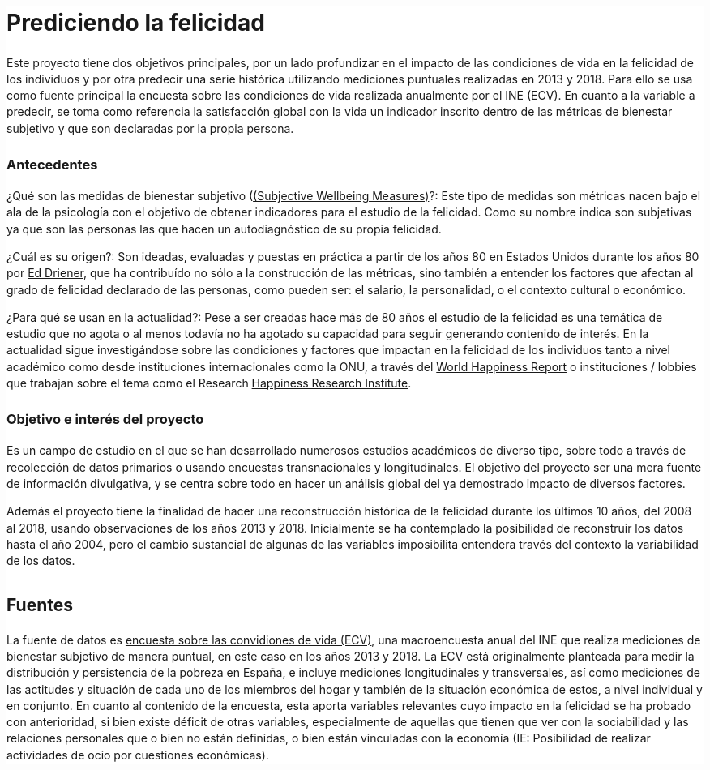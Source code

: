 # Prediciendo la felicidad
Este proyecto tiene dos objetivos principales, por un lado profundizar en el impacto de las condiciones de vida en la felicidad de los individuos  y por otra predecir una serie histórica utilizando mediciones puntuales realizadas en 2013 y 2018. Para ello se usa como fuente principal la encuesta sobre las condiciones de vida realizada anualmente por el INE (ECV). En cuanto a la variable a predecir, se toma como referencia la satisfacción global con la vida un indicador inscrito dentro de las métricas de bienestar subjetivo y que son declaradas por la propia persona. 

### Antecedentes
¿Qué son las medidas de bienestar subjetivo ([(Subjective Wellbeing Measures)](https://en.wikipedia.org/wiki/Subjective_well-being#Construction_of_SWB)?:
Este tipo de medidas son métricas nacen bajo el ala de la psicología con el objetivo de obtener indicadores para el estudio de la felicidad. Como su nombre indica son subjetivas ya que son las personas las que hacen un autodiagnóstico de su propia felicidad. 

¿Cuál es su origen?:
Son ideadas, evaluadas y puestas en práctica a partir de los años 80 en Estados Unidos durante los años 80 por [Ed Driener](https://en.wikipedia.org/wiki/Ed_Diener#Happiness_research), que ha contribuído no sólo a la construcción de las métricas, sino también a entender los factores que afectan al grado de felicidad declarado de las personas, como pueden ser: el salario, la personalidad, o el contexto cultural o económico. 

¿Para qué se usan en la actualidad?:
Pese a ser creadas hace más de 80 años el estudio de la felicidad es una temática de estudio que no agota o al menos todavía no ha agotado su capacidad para seguir generando contenido de interés. En la actualidad sigue investigándose sobre las condiciones y factores que impactan en la felicidad de los individuos tanto a nivel académico como desde instituciones internacionales como la ONU, a través del [World Happiness Report](https://worldhappiness.report/) o instituciones / lobbies que trabajan sobre el tema como el Research [Happiness Research Institute](https://www.happinessresearchinstitute.com/).

### Objetivo e interés del proyecto 
Es un campo de estudio en el que se han desarrollado numerosos estudios académicos de diverso tipo, sobre todo a través de recolección de datos primarios o usando encuestas transnacionales y longitudinales. El objetivo del proyecto ser una mera fuente de información divulgativa, y se centra sobre todo en hacer un análisis global del ya demostrado impacto de diversos factores.

Además el proyecto tiene la finalidad de hacer una reconstrucción histórica de la felicidad durante los últimos 10 años, del 2008 al 2018, usando observaciones de los años 2013 y 2018. Inicialmente se ha contemplado la posibilidad de reconstruir los datos hasta el año 2004, pero el cambio sustancial de algunas de las variables imposibilita entendera través del contexto la variabilidad de los datos.    

## Fuentes
La fuente de datos es [encuesta sobre las convidiones de vida (ECV)](https://www.ine.es/dyngs/INEbase/es/operacion.htm?c=Estadistica_C&cid=1254736176807&menu=resultados&idp=1254735976608#!tabs-1254736194793), 
una macroencuesta anual del INE que realiza mediciones de bienestar subjetivo de manera puntual, en este caso en los años 2013 y 2018.
La ECV está originalmente planteada para medir la distribución y persistencia de la pobreza en España, e incluye mediciones longitudinales y transversales, 
así como mediciones de las actitudes y situación de cada uno de los miembros del hogar y también de la situación económica de estos, a nivel individual y en conjunto. En cuanto al contenido de la encuesta, esta aporta variables relevantes cuyo impacto en la felicidad se ha probado con anterioridad, si bien existe déficit de otras variables, especialmente de aquellas que tienen que ver con la sociabilidad y las relaciones personales que o bien no están definidas, o bien están vinculadas con la economía (IE: Posibilidad de realizar actividades de ocio por cuestiones económicas). 
